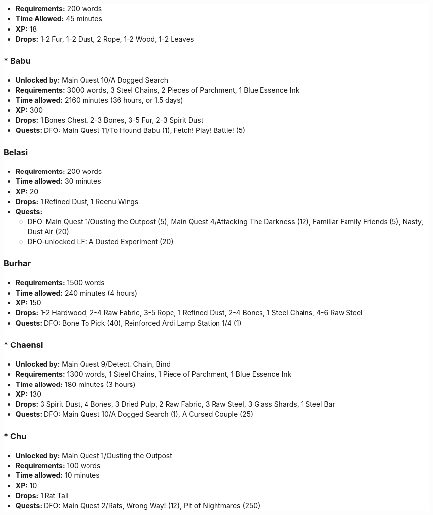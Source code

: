 - **Requirements:** 200 words
- **Time Allowed:** 45 minutes
- **XP:** 18
- **Drops:** 1-2 Fur, 1-2 Dust, 2 Rope, 1-2 Wood, 1-2 Leaves

### * Babu

- **Unlocked by:** Main Quest 10/A Dogged Search
- **Requirements:** 3000 words, 3 Steel Chains, 2 Pieces of Parchment, 1 Blue Essence Ink
- **Time allowed:** 2160 minutes (36 hours, or 1.5 days)
- **XP:** 300
- **Drops:** 1 Bones Chest, 2-3 Bones, 3-5 Fur, 2-3 Spirit Dust
- **Quests:** DFO: Main Quest 11/To Hound Babu (1), Fetch! Play! Battle! (5)

### Belasi

- **Requirements:** 200 words
- **Time allowed:** 30 minutes
- **XP:** 20
- **Drops:** 1 Refined Dust, 1 Reenu Wings
- **Quests:** 
  - DFO: Main Quest 1/Ousting the Outpost (5), Main Quest 4/Attacking The Darkness (12), Familiar Family Friends (5), Nasty, Dust Air (20)
  - DFO-unlocked LF: A Dusted Experiment (20)

### Burhar

- **Requirements:** 1500 words
- **Time allowed:** 240 minutes (4 hours)
- **XP:** 150
- **Drops:** 1-2 Hardwood, 2-4 Raw Fabric, 3-5 Rope, 1 Refined Dust, 2-4 Bones, 1 Steel Chains, 4-6 Raw Steel
- **Quests:** DFO: Bone To Pick (40), Reinforced Ardi Lamp Station 1/4 (1)

### * Chaensi

- **Unlocked by:** Main Quest 9/Detect, Chain, Bind
- **Requirements:** 1300 words, 1 Steel Chains, 1 Piece of Parchment, 1 Blue Essence Ink
- **Time allowed:** 180 minutes (3 hours)
- **XP:** 130
- **Drops:** 3 Spirit Dust, 4 Bones, 3 Dried Pulp, 2 Raw Fabric, 3 Raw Steel, 3 Glass Shards, 1 Steel Bar
- **Quests:** DFO: Main Quest 10/A Dogged Search (1), A Cursed Couple (25)

### * Chu

- **Unlocked by:** Main Quest 1/Ousting the Outpost
- **Requirements:** 100 words
- **Time allowed:** 10 minutes
- **XP:** 10
- **Drops:** 1 Rat Tail
- **Quests:** DFO: Main Quest 2/Rats, Wrong Way! (12), Pit of Nightmares (250)
